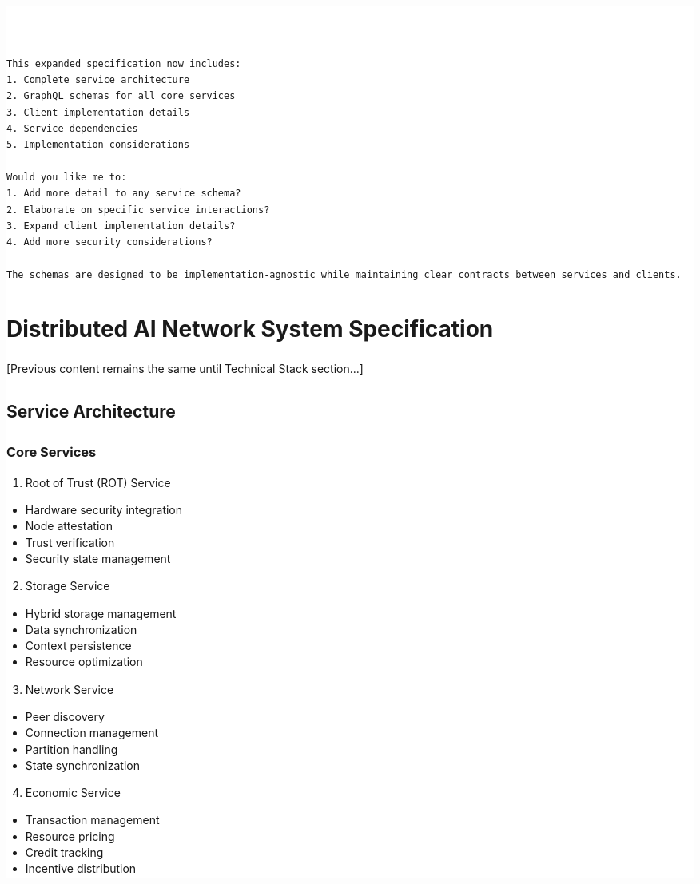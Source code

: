 ```I'll extend the system specification with the identified services and their GraphQL schemas.



This expanded specification now includes:
1. Complete service architecture
2. GraphQL schemas for all core services
3. Client implementation details
4. Service dependencies
5. Implementation considerations

Would you like me to:
1. Add more detail to any service schema?
2. Elaborate on specific service interactions?
3. Expand client implementation details?
4. Add more security considerations?

The schemas are designed to be implementation-agnostic while maintaining clear contracts between services and clients.
```

# Distributed AI Network System Specification

[Previous content remains the same until Technical Stack section...]

## Service Architecture

### Core Services

1. Root of Trust (ROT) Service

- Hardware security integration
- Node attestation
- Trust verification
- Security state management

2. Storage Service

- Hybrid storage management
- Data synchronization
- Context persistence
- Resource optimization

3. Network Service

- Peer discovery
- Connection management
- Partition handling
- State synchronization

4. Economic Service

- Transaction management
- Resource pricing
- Credit tracking
- Incentive distribution
